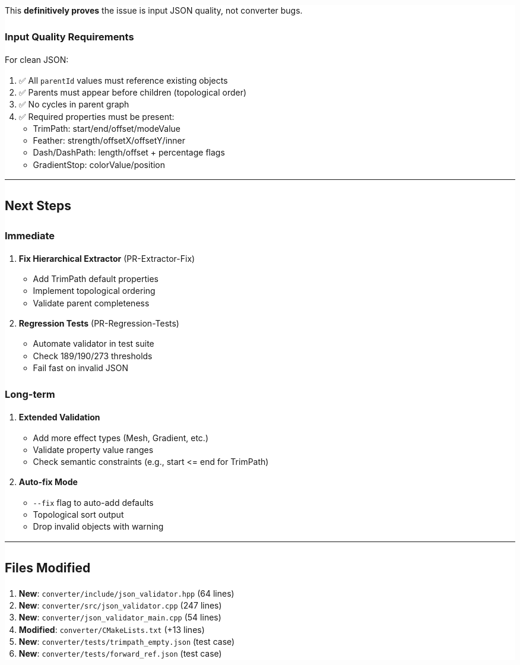 This **definitively proves** the issue is input JSON quality, not converter bugs.

### Input Quality Requirements

For clean JSON:
1. ✅ All `parentId` values must reference existing objects
2. ✅ Parents must appear before children (topological order)
3. ✅ No cycles in parent graph
4. ✅ Required properties must be present:
   - TrimPath: start/end/offset/modeValue
   - Feather: strength/offsetX/offsetY/inner
   - Dash/DashPath: length/offset + percentage flags
   - GradientStop: colorValue/position

---

## Next Steps

### Immediate

1. **Fix Hierarchical Extractor** (PR-Extractor-Fix)
   - Add TrimPath default properties
   - Implement topological ordering
   - Validate parent completeness

2. **Regression Tests** (PR-Regression-Tests)
   - Automate validator in test suite
   - Check 189/190/273 thresholds
   - Fail fast on invalid JSON

### Long-term

1. **Extended Validation**
   - Add more effect types (Mesh, Gradient, etc.)
   - Validate property value ranges
   - Check semantic constraints (e.g., start <= end for TrimPath)

2. **Auto-fix Mode**
   - `--fix` flag to auto-add defaults
   - Topological sort output
   - Drop invalid objects with warning

---

## Files Modified

1. **New**: `converter/include/json_validator.hpp` (64 lines)
2. **New**: `converter/src/json_validator.cpp` (247 lines)
3. **New**: `converter/json_validator_main.cpp` (54 lines)
4. **Modified**: `converter/CMakeLists.txt` (+13 lines)
5. **New**: `converter/tests/trimpath_empty.json` (test case)
6. **New**: `converter/tests/forward_ref.json` (test case)
